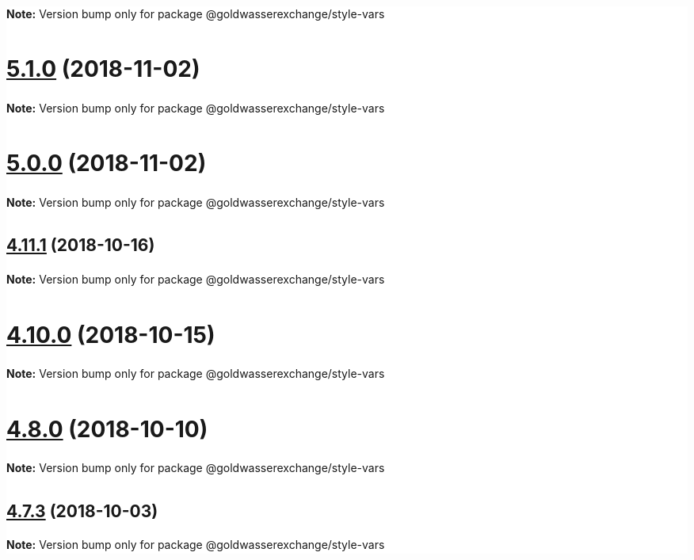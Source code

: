 **Note:** Version bump only for package @goldwasserexchange/style-vars





# [5.1.0](https://github.com/goldwasserexchange/public/compare/v5.0.0...v5.1.0) (2018-11-02)

**Note:** Version bump only for package @goldwasserexchange/style-vars





# [5.0.0](https://github.com/goldwasserexchange/public/compare/v4.12.1...v5.0.0) (2018-11-02)

**Note:** Version bump only for package @goldwasserexchange/style-vars





## [4.11.1](https://github.com/goldwasserexchange/public/compare/v4.11.0...v4.11.1) (2018-10-16)

**Note:** Version bump only for package @goldwasserexchange/style-vars





# [4.10.0](https://github.com/goldwasserexchange/public/compare/v4.9.2...v4.10.0) (2018-10-15)

**Note:** Version bump only for package @goldwasserexchange/style-vars





<a name="4.8.0"></a>
# [4.8.0](https://github.com/goldwasserexchange/public/compare/v4.7.3...v4.8.0) (2018-10-10)

**Note:** Version bump only for package @goldwasserexchange/style-vars





<a name="4.7.3"></a>
## [4.7.3](https://github.com/goldwasserexchange/javascript/tree/master/packages/style/style-vars/compare/v4.7.2...v4.7.3) (2018-10-03)

**Note:** Version bump only for package @goldwasserexchange/style-vars
